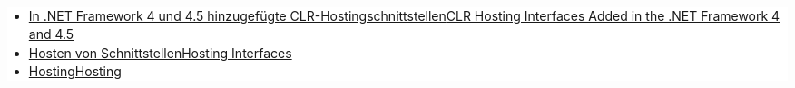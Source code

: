 - [<span data-ttu-id="088c7-164">In .NET Framework 4 und 4.5 hinzugefügte CLR-Hostingschnittstellen</span><span class="sxs-lookup"><span data-stu-id="088c7-164">CLR Hosting Interfaces Added in the .NET Framework 4 and 4.5</span></span>](../../../../docs/framework/unmanaged-api/hosting/clr-hosting-interfaces-added-in-the-net-framework-4-and-4-5.md)
- [<span data-ttu-id="088c7-165">Hosten von Schnittstellen</span><span class="sxs-lookup"><span data-stu-id="088c7-165">Hosting Interfaces</span></span>](../../../../docs/framework/unmanaged-api/hosting/hosting-interfaces.md)
- [<span data-ttu-id="088c7-166">Hosting</span><span class="sxs-lookup"><span data-stu-id="088c7-166">Hosting</span></span>](../../../../docs/framework/unmanaged-api/hosting/index.md)

